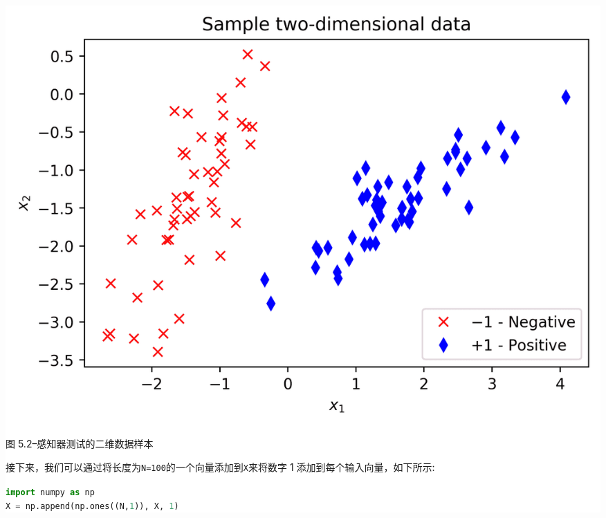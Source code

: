 ![](img/7fe6eb0e-e3ec-42a1-a4f3-7e9aa99ab418.png)

图 5.2–感知器测试的二维数据样本

接下来，我们可以通过将长度为`N=100`的一个向量添加到`X`来将数字 1 添加到每个输入向量，如下所示:

```py
import numpy as np
X = np.append(np.ones((N,1)), X, 1)    
```
